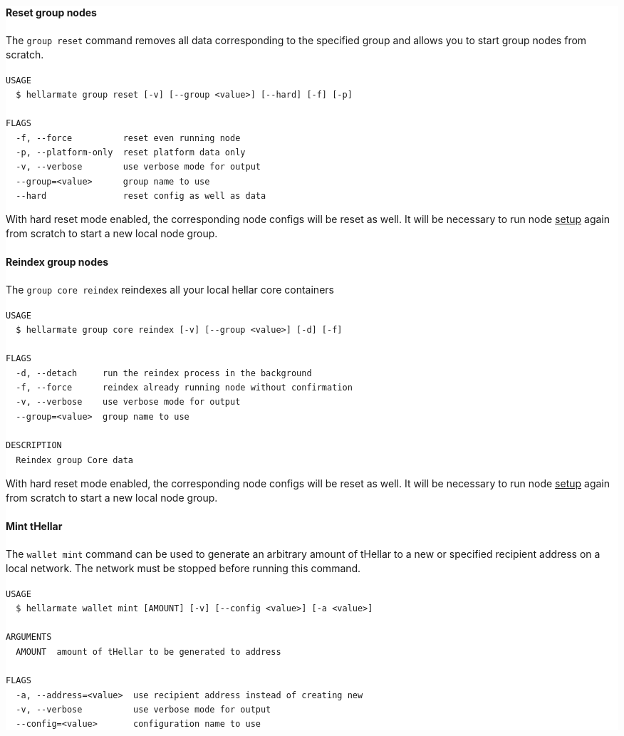 #### Reset group nodes

The `group reset` command removes all data corresponding to the specified group and allows you to start group nodes from scratch.

```
USAGE
  $ hellarmate group reset [-v] [--group <value>] [--hard] [-f] [-p]

FLAGS
  -f, --force          reset even running node
  -p, --platform-only  reset platform data only
  -v, --verbose        use verbose mode for output
  --group=<value>      group name to use
  --hard               reset config as well as data
```

With hard reset mode enabled, the corresponding node configs will be reset as well. It will be necessary to run node [setup](#node-setup) again from scratch to start a new local node group.

#### Reindex group nodes

The `group core reindex` reindexes all your local hellar core containers

```
USAGE
  $ hellarmate group core reindex [-v] [--group <value>] [-d] [-f]

FLAGS
  -d, --detach     run the reindex process in the background
  -f, --force      reindex already running node without confirmation
  -v, --verbose    use verbose mode for output
  --group=<value>  group name to use

DESCRIPTION
  Reindex group Core data
```

With hard reset mode enabled, the corresponding node configs will be reset as well. It will be necessary to run node [setup](#node-setup) again from scratch to start a new local node group.

#### Mint tHellar

The `wallet mint` command can be used to generate an arbitrary amount of tHellar to a new or specified recipient address on a local network. The network must be stopped before running this command.

```
USAGE
  $ hellarmate wallet mint [AMOUNT] [-v] [--config <value>] [-a <value>]

ARGUMENTS
  AMOUNT  amount of tHellar to be generated to address

FLAGS
  -a, --address=<value>  use recipient address instead of creating new
  -v, --verbose          use verbose mode for output
  --config=<value>       configuration name to use
```
